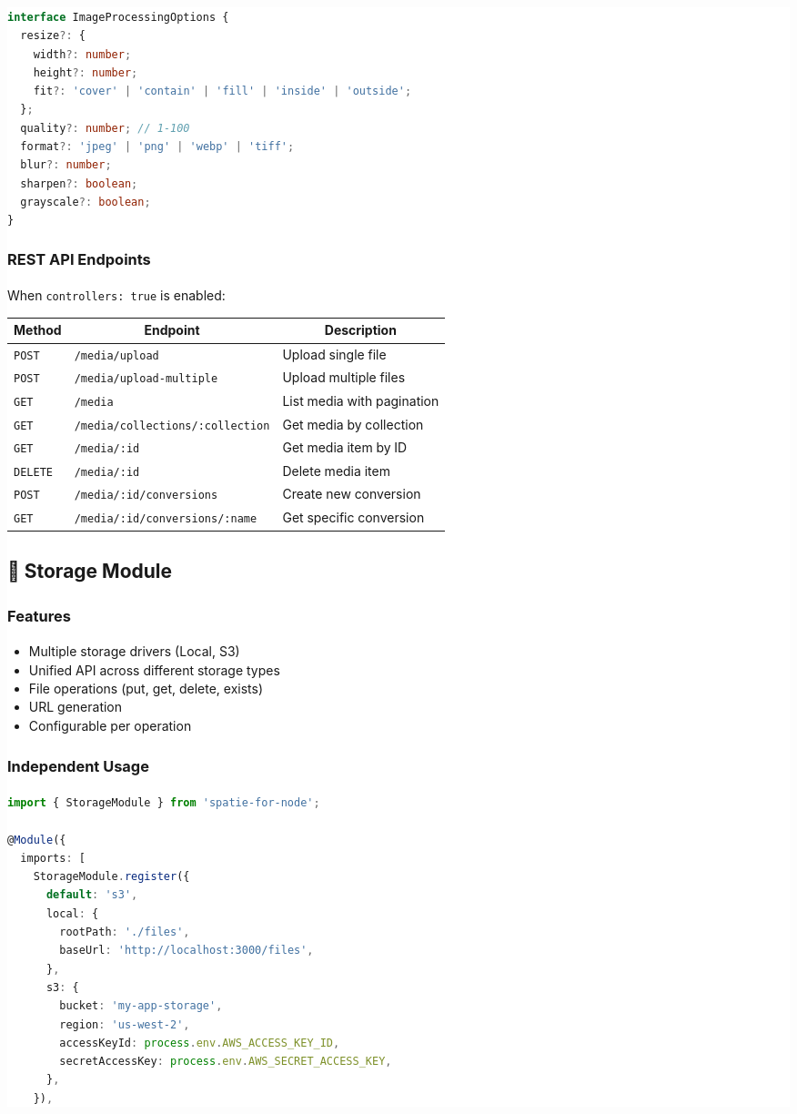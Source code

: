 ```typescript
interface ImageProcessingOptions {
  resize?: {
    width?: number;
    height?: number;
    fit?: 'cover' | 'contain' | 'fill' | 'inside' | 'outside';
  };
  quality?: number; // 1-100
  format?: 'jpeg' | 'png' | 'webp' | 'tiff';
  blur?: number;
  sharpen?: boolean;
  grayscale?: boolean;
}
```

### REST API Endpoints

When `controllers: true` is enabled:

| Method | Endpoint | Description |
|--------|----------|-------------|
| `POST` | `/media/upload` | Upload single file |
| `POST` | `/media/upload-multiple` | Upload multiple files |
| `GET` | `/media` | List media with pagination |
| `GET` | `/media/collections/:collection` | Get media by collection |
| `GET` | `/media/:id` | Get media item by ID |
| `DELETE` | `/media/:id` | Delete media item |
| `POST` | `/media/:id/conversions` | Create new conversion |
| `GET` | `/media/:id/conversions/:name` | Get specific conversion |

## 💾 Storage Module

### Features
- Multiple storage drivers (Local, S3)
- Unified API across different storage types
- File operations (put, get, delete, exists)
- URL generation
- Configurable per operation

### Independent Usage

```typescript
import { StorageModule } from 'spatie-for-node';

@Module({
  imports: [
    StorageModule.register({
      default: 's3',
      local: {
        rootPath: './files',
        baseUrl: 'http://localhost:3000/files',
      },
      s3: {
        bucket: 'my-app-storage',
        region: 'us-west-2',
        accessKeyId: process.env.AWS_ACCESS_KEY_ID,
        secretAccessKey: process.env.AWS_SECRET_ACCESS_KEY,
      },
    }),
```